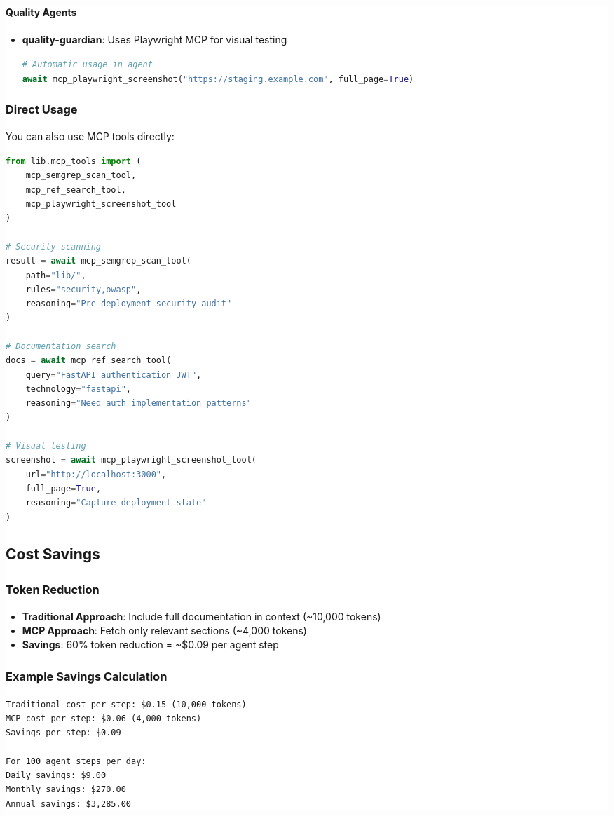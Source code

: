 #### Quality Agents
- **quality-guardian**: Uses Playwright MCP for visual testing
  ```python
  # Automatic usage in agent
  await mcp_playwright_screenshot("https://staging.example.com", full_page=True)
  ```

### Direct Usage
You can also use MCP tools directly:

```python
from lib.mcp_tools import (
    mcp_semgrep_scan_tool,
    mcp_ref_search_tool,
    mcp_playwright_screenshot_tool
)

# Security scanning
result = await mcp_semgrep_scan_tool(
    path="lib/",
    rules="security,owasp",
    reasoning="Pre-deployment security audit"
)

# Documentation search
docs = await mcp_ref_search_tool(
    query="FastAPI authentication JWT",
    technology="fastapi",
    reasoning="Need auth implementation patterns"
)

# Visual testing
screenshot = await mcp_playwright_screenshot_tool(
    url="http://localhost:3000",
    full_page=True,
    reasoning="Capture deployment state"
)
```

## Cost Savings

### Token Reduction
- **Traditional Approach**: Include full documentation in context (~10,000 tokens)
- **MCP Approach**: Fetch only relevant sections (~4,000 tokens)
- **Savings**: 60% token reduction = ~$0.09 per agent step

### Example Savings Calculation
```
Traditional cost per step: $0.15 (10,000 tokens)
MCP cost per step: $0.06 (4,000 tokens)
Savings per step: $0.09

For 100 agent steps per day:
Daily savings: $9.00
Monthly savings: $270.00
Annual savings: $3,285.00
```
